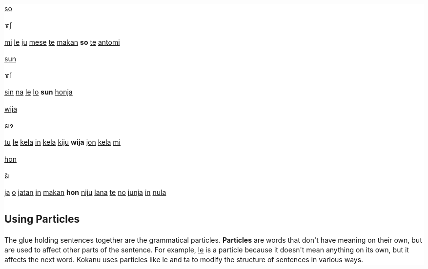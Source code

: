 [so](index.php?option=com_content&view=article&id=334&catid=8 "compared to")

ɤʃ

[mi](index.php?option=com_content&view=article&id=178&catid=8 "I/me") [le](index.php?option=com_content&view=article&id=134&catid=8 "verb marker") [ju](index.php?option=com_content&view=article&id=64&catid=8 "to want (a desire)") [mese](index.php?option=com_content&view=article&id=177&catid=8 "more") [te](index.php?option=com_content&view=article&id=32&catid=8 "relative clause marker") [makan](index.php?option=com_content&view=article&id=149&catid=8 "to consume (food)") **so** [te](index.php?option=com_content&view=article&id=32&catid=8 "relative clause marker") [antomi](index.php?option=com_content&view=article&id=54&catid=8 "asleep")

[sun](index.php?option=com_content&view=article&id=383&catid=8 "from")

ɤ̄ſ

[sin](index.php?option=com_content&view=article&id=464&catid=8 "thing") [na](index.php?option=com_content&view=article&id=193&catid=8 "that") [le](index.php?option=com_content&view=article&id=134&catid=8 "verb marker") [lo](index.php?option=com_content&view=article&id=31&catid=8 "moving") **sun** [honja](index.php?option=com_content&view=article&id=221&catid=8 "wilderness")

[wija](index.php?option=com_content&view=article&id=456&catid=8 "via/through/using")

ɕıɂ

[tu](index.php?option=com_content&view=article&id=427&catid=8 "you") [le](index.php?option=com_content&view=article&id=134&catid=8 "verb marker") [kela](index.php?option=com_content&view=article&id=88&catid=8 "to play (a game)") [in](index.php?option=com_content&view=article&id=45&catid=8 "stimulus/theme/patient marker") [kela](index.php?option=com_content&view=article&id=88&catid=8 "to play (a game)") [kiju](index.php?option=com_content&view=article&id=93&catid=8 "ball") **wija** [jon](index.php?option=com_content&view=article&id=62&catid=8 "to use (a tool)") [kela](index.php?option=com_content&view=article&id=88&catid=8 "to play (a game)") [mi](index.php?option=com_content&view=article&id=178&catid=8 "I/me")

[hon](index.php?option=com_content&view=article&id=460&catid=8 "context marker (as for/given)")

ɕ̄ı

[ja](index.php?option=com_content&view=article&id=52&catid=8 "they/them") [o](index.php?option=com_content&view=article&id=217&catid=8 "imperative verb marker") [jatan](index.php?option=com_content&view=article&id=58&catid=8 "to find (a discovery)") [in](index.php?option=com_content&view=article&id=45&catid=8 "stimulus/theme/patient marker") [makan](index.php?option=com_content&view=article&id=149&catid=8 "to consume (food)") **hon** [niju](index.php?option=com_content&view=article&id=209&catid=8 "many") [lana](index.php?option=com_content&view=article&id=130&catid=8 "sun/day") [te](index.php?option=com_content&view=article&id=32&catid=8 "relative clause marker") [no](index.php?option=com_content&view=article&id=150&catid=8 "particle negator") [junja](index.php?option=com_content&view=article&id=66&catid=8 "to have (a possession)") [in](index.php?option=com_content&view=article&id=45&catid=8 "stimulus/theme/patient marker") [nula](index.php?option=com_content&view=article&id=216&catid=8 "zero")

Using Particles
---------------

The glue holding sentences together are the grammatical particles. **Particles** are words that don't have meaning on their own, but are used to affect other parts of the sentence. For example, [le](index.php?option=com_content&view=article&id=134&catid=8) is a particle because it doesn't mean anything on its own, but it affects the next word. Kokanu uses particles like le and ta to modify the structure of sentences in various ways.
